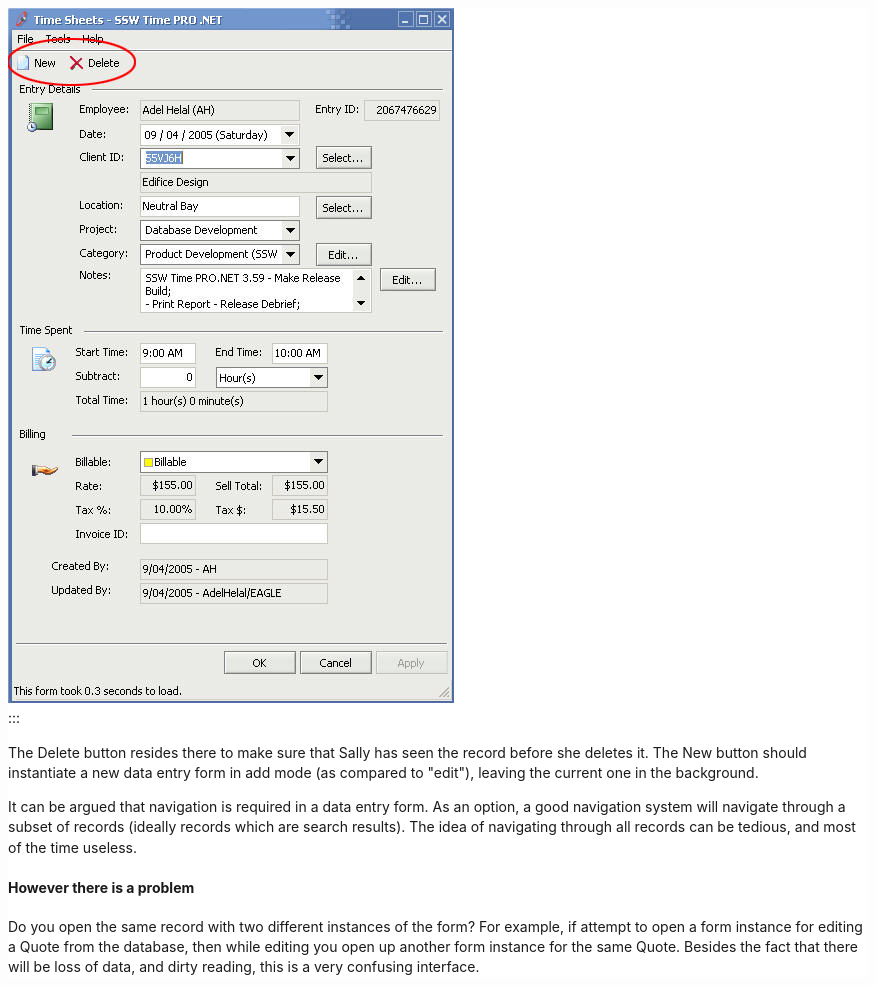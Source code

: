 ![Figure: Good example - New and Delete buttons docked in the Toolbar providing easy data entry for new Timesheets](../../assets/GoodAddDeleteSubForm.jpg)  
:::

The Delete button resides there to make sure that Sally has seen the record before she deletes it. The New button should instantiate a new data entry form in add mode (as compared to "edit"), leaving the current one in the background.

It can be argued that navigation is required in a data entry form. As an option, a good navigation system will navigate through a subset of records (ideally records which are search results). The idea of navigating through all records can be tedious, and most of the time useless.

#### However there is a problem

Do you open the same record with two different instances of the form? For example, if attempt to open a form instance for editing a Quote from the database, then while editing you open up another form instance for the same Quote. Besides the fact that there will be loss of data, and dirty reading, this is a very confusing interface.
